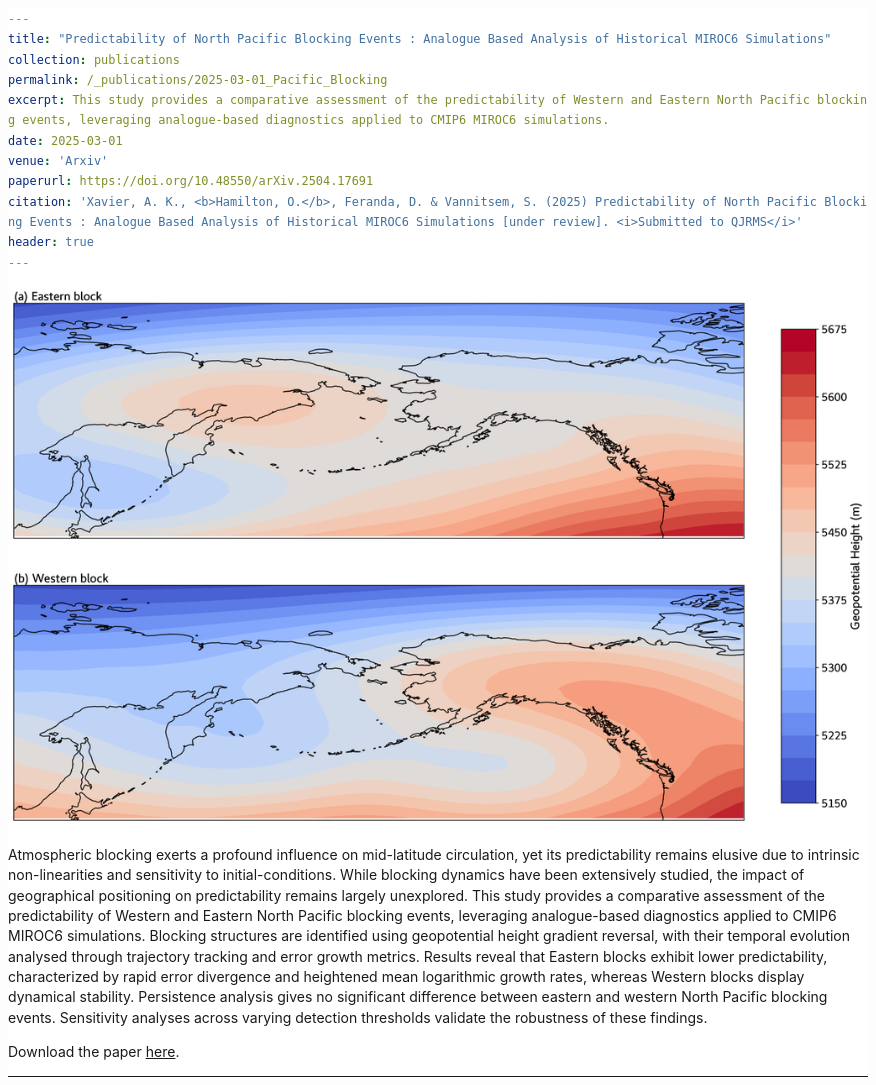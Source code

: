 ```yaml
---
title: "Predictability of North Pacific Blocking Events : Analogue Based Analysis of Historical MIROC6 Simulations"
collection: publications
permalink: /_publications/2025-03-01_Pacific_Blocking
excerpt: This study provides a comparative assessment of the predictability of Western and Eastern North Pacific blocking events, leveraging analogue-based diagnostics applied to CMIP6 MIROC6 simulations.
date: 2025-03-01
venue: 'Arxiv'
paperurl: https://doi.org/10.48550/arXiv.2504.17691
citation: 'Xavier, A. K., <b>Hamilton, O.</b>, Feranda, D. & Vannitsem, S. (2025) Predictability of North Pacific Blocking Events : Analogue Based Analysis of Historical MIROC6 Simulations [under review]. <i>Submitted to QJRMS</i>' 
header: true
---
```


<img src="/images/publications/Pacific_blocking.png" alt="Pacific-Blocking" width="100%"/>

Atmospheric blocking exerts a profound influence on mid-latitude circulation, yet its predictability remains elusive due to intrinsic non-linearities and sensitivity to initial-conditions. While blocking dynamics have been extensively studied, the impact of geographical positioning on predictability remains largely unexplored. This study provides a comparative assessment of the predictability of Western and Eastern North Pacific blocking events, leveraging analogue-based diagnostics applied to CMIP6 MIROC6 simulations. Blocking structures are identified using geopotential height gradient reversal, with their temporal evolution analysed through trajectory tracking and error growth metrics. Results reveal that Eastern blocks exhibit lower predictability, characterized by rapid error divergence and heightened mean logarithmic growth rates, whereas Western blocks display dynamical stability. Persistence analysis gives no significant difference between eastern and western North Pacific blocking events. Sensitivity analyses across varying detection thresholds validate the robustness of these findings. 

Download the paper [here](https://doi.org/10.48550/arXiv.2504.17691).

---